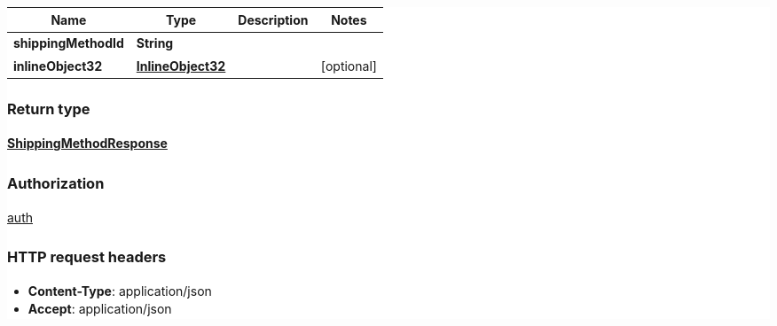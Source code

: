 
Name | Type | Description  | Notes
------------- | ------------- | ------------- | -------------
 **shippingMethodId** | **String**|  | 
 **inlineObject32** | [**InlineObject32**](InlineObject32.md)|  | [optional] 

### Return type

[**ShippingMethodResponse**](ShippingMethodResponse.md)

### Authorization

[auth](../README.md#auth)

### HTTP request headers

- **Content-Type**: application/json
- **Accept**: application/json

